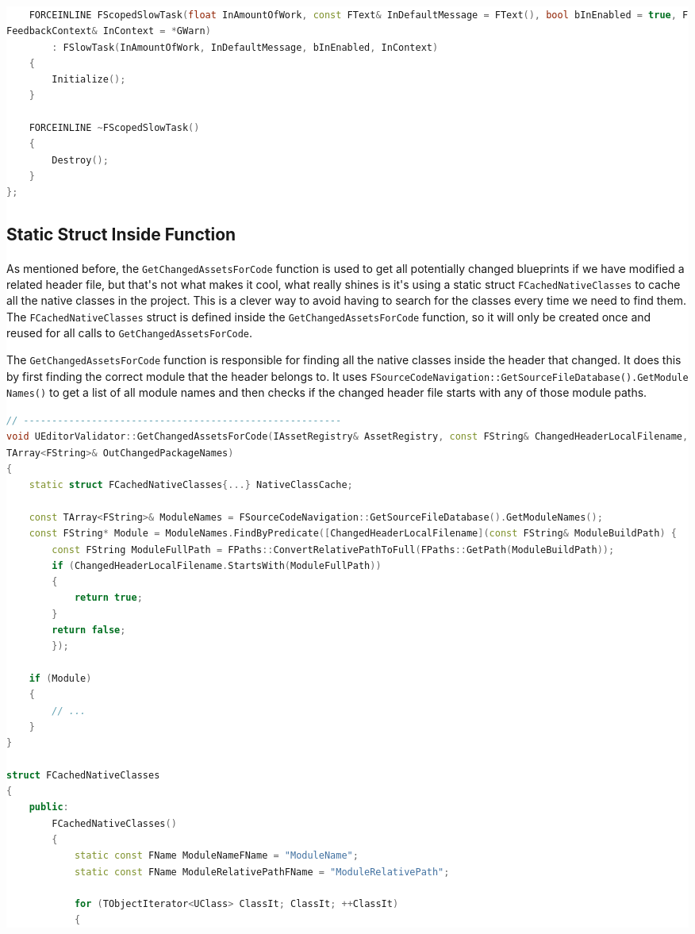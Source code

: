 ```cpp
    FORCEINLINE FScopedSlowTask(float InAmountOfWork, const FText& InDefaultMessage = FText(), bool bInEnabled = true, FFeedbackContext& InContext = *GWarn)
        : FSlowTask(InAmountOfWork, InDefaultMessage, bInEnabled, InContext)
    {
        Initialize();
    }

    FORCEINLINE ~FScopedSlowTask()
    {
        Destroy();
    }
};
```

## Static Struct Inside Function
As mentioned before, the `GetChangedAssetsForCode` function is used to get all potentially changed blueprints if we have modified a related header file, but that's not what makes it cool, what really shines is it's using a static struct `FCachedNativeClasses` to cache all the native classes in the project. This is a clever way to avoid having to search for the classes every time we need to find them. The `FCachedNativeClasses` struct is defined inside the `GetChangedAssetsForCode` function, so it will only be created once and reused for all calls to `GetChangedAssetsForCode`.

The `GetChangedAssetsForCode` function is responsible for finding all the native classes inside the header that changed. It does this by first finding the correct module that the header belongs to. It uses `FSourceCodeNavigation::GetSourceFileDatabase().GetModuleNames()` to get a list of all module names and then checks if the changed header file starts with any of those module paths.

```cpp
// --------------------------------------------------------
void UEditorValidator::GetChangedAssetsForCode(IAssetRegistry& AssetRegistry, const FString& ChangedHeaderLocalFilename, TArray<FString>& OutChangedPackageNames)
{
    static struct FCachedNativeClasses{...} NativeClassCache;

    const TArray<FString>& ModuleNames = FSourceCodeNavigation::GetSourceFileDatabase().GetModuleNames();
    const FString* Module = ModuleNames.FindByPredicate([ChangedHeaderLocalFilename](const FString& ModuleBuildPath) {
        const FString ModuleFullPath = FPaths::ConvertRelativePathToFull(FPaths::GetPath(ModuleBuildPath));
        if (ChangedHeaderLocalFilename.StartsWith(ModuleFullPath))
        {
            return true;
        }
        return false;
        });

    if (Module)
    {
        // ...
    }
}

struct FCachedNativeClasses
{
    public:
        FCachedNativeClasses()
        {
            static const FName ModuleNameFName = "ModuleName";
            static const FName ModuleRelativePathFName = "ModuleRelativePath";

            for (TObjectIterator<UClass> ClassIt; ClassIt; ++ClassIt)
            {
```